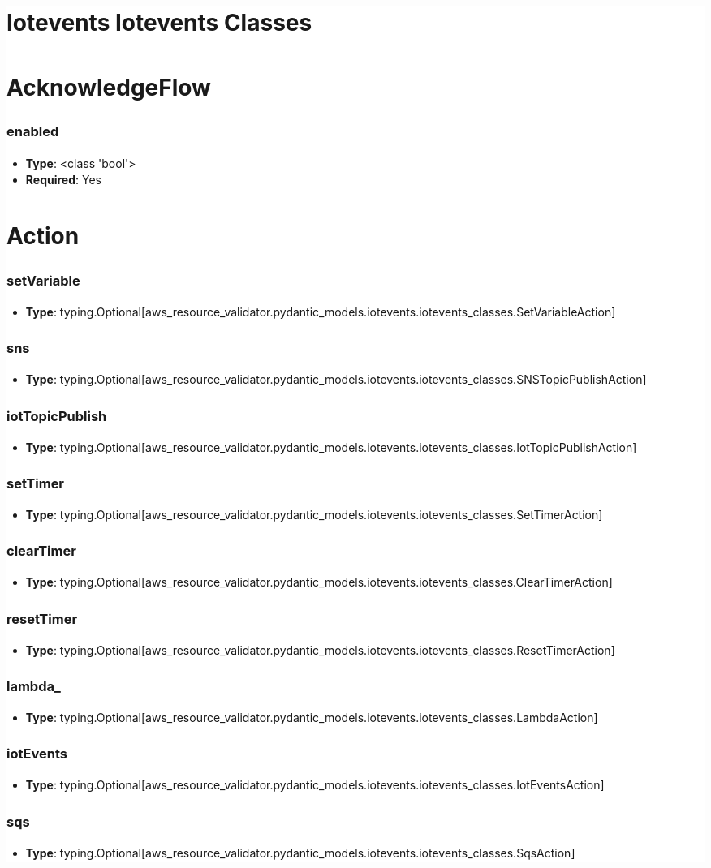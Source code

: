 # Iotevents Iotevents Classes

# AcknowledgeFlow

### enabled
- **Type**: <class 'bool'>
- **Required**: Yes


# Action

### setVariable
- **Type**: typing.Optional[aws_resource_validator.pydantic_models.iotevents.iotevents_classes.SetVariableAction]

### sns
- **Type**: typing.Optional[aws_resource_validator.pydantic_models.iotevents.iotevents_classes.SNSTopicPublishAction]

### iotTopicPublish
- **Type**: typing.Optional[aws_resource_validator.pydantic_models.iotevents.iotevents_classes.IotTopicPublishAction]

### setTimer
- **Type**: typing.Optional[aws_resource_validator.pydantic_models.iotevents.iotevents_classes.SetTimerAction]

### clearTimer
- **Type**: typing.Optional[aws_resource_validator.pydantic_models.iotevents.iotevents_classes.ClearTimerAction]

### resetTimer
- **Type**: typing.Optional[aws_resource_validator.pydantic_models.iotevents.iotevents_classes.ResetTimerAction]

### lambda_
- **Type**: typing.Optional[aws_resource_validator.pydantic_models.iotevents.iotevents_classes.LambdaAction]

### iotEvents
- **Type**: typing.Optional[aws_resource_validator.pydantic_models.iotevents.iotevents_classes.IotEventsAction]

### sqs
- **Type**: typing.Optional[aws_resource_validator.pydantic_models.iotevents.iotevents_classes.SqsAction]
